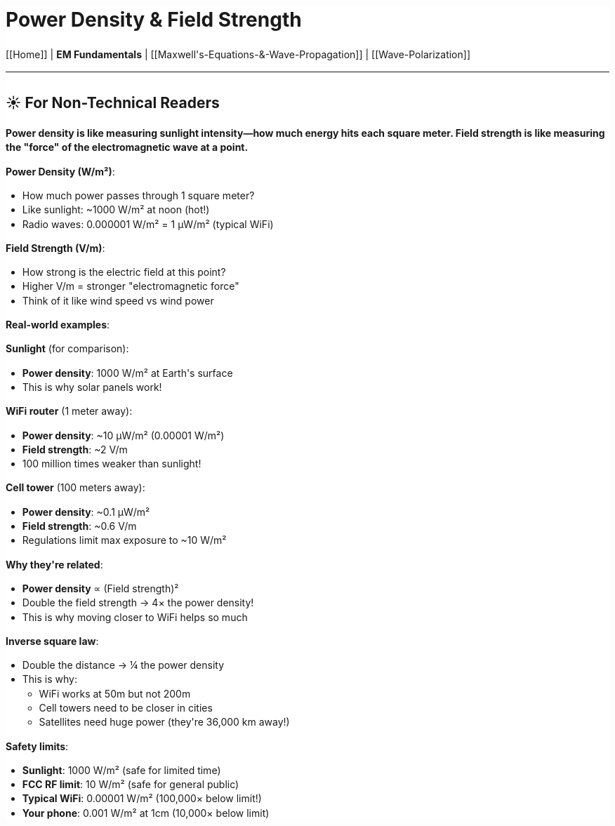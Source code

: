 # Power Density & Field Strength

[[Home]] | **EM Fundamentals** | [[Maxwell's-Equations-&-Wave-Propagation]] | [[Wave-Polarization]]

---

## ☀️ For Non-Technical Readers

**Power density is like measuring sunlight intensity—how much energy hits each square meter. Field strength is like measuring the "force" of the electromagnetic wave at a point.**

**Power Density (W/m²)**:
- How much power passes through 1 square meter?
- Like sunlight: ~1000 W/m² at noon (hot!)
- Radio waves: 0.000001 W/m² = 1 µW/m² (typical WiFi)

**Field Strength (V/m)**:
- How strong is the electric field at this point?
- Higher V/m = stronger "electromagnetic force"
- Think of it like wind speed vs wind power

**Real-world examples**:

**Sunlight** (for comparison):
- **Power density**: 1000 W/m² at Earth's surface
- This is why solar panels work!

**WiFi router** (1 meter away):
- **Power density**: ~10 µW/m² (0.00001 W/m²)
- **Field strength**: ~2 V/m
- 100 million times weaker than sunlight!

**Cell tower** (100 meters away):
- **Power density**: ~0.1 µW/m²
- **Field strength**: ~0.6 V/m
- Regulations limit max exposure to ~10 W/m²

**Why they're related**:
- **Power density** ∝ (Field strength)²
- Double the field strength → 4× the power density!
- This is why moving closer to WiFi helps so much

**Inverse square law**:
- Double the distance → ¼ the power density
- This is why:
  - WiFi works at 50m but not 200m
  - Cell towers need to be closer in cities
  - Satellites need huge power (they're 36,000 km away!)

**Safety limits**:
- **Sunlight**: 1000 W/m² (safe for limited time)
- **FCC RF limit**: 10 W/m² (safe for general public)
- **Typical WiFi**: 0.00001 W/m² (100,000× below limit!)
- **Your phone**: 0.001 W/m² at 1cm (10,000× below limit)
